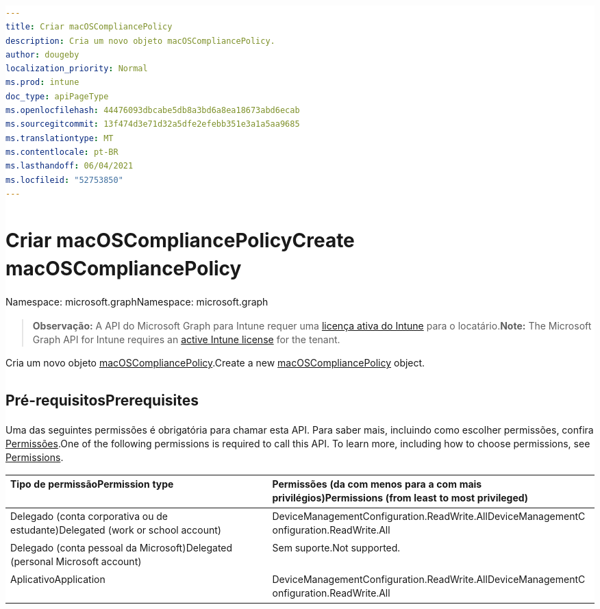 ```yaml
---
title: Criar macOSCompliancePolicy
description: Cria um novo objeto macOSCompliancePolicy.
author: dougeby
localization_priority: Normal
ms.prod: intune
doc_type: apiPageType
ms.openlocfilehash: 44476093dbcabe5db8a3bd6a8ea18673abd6ecab
ms.sourcegitcommit: 13f474d3e71d32a5dfe2efebb351e3a1a5aa9685
ms.translationtype: MT
ms.contentlocale: pt-BR
ms.lasthandoff: 06/04/2021
ms.locfileid: "52753850"
---
```

# <a name="create-macoscompliancepolicy"></a><span data-ttu-id="2f36f-103">Criar macOSCompliancePolicy</span><span class="sxs-lookup"><span data-stu-id="2f36f-103">Create macOSCompliancePolicy</span></span>

<span data-ttu-id="2f36f-104">Namespace: microsoft.graph</span><span class="sxs-lookup"><span data-stu-id="2f36f-104">Namespace: microsoft.graph</span></span>

> <span data-ttu-id="2f36f-105">**Observação:** A API do Microsoft Graph para Intune requer uma [licença ativa do Intune](https://go.microsoft.com/fwlink/?linkid=839381) para o locatário.</span><span class="sxs-lookup"><span data-stu-id="2f36f-105">**Note:** The Microsoft Graph API for Intune requires an [active Intune license](https://go.microsoft.com/fwlink/?linkid=839381) for the tenant.</span></span>

<span data-ttu-id="2f36f-106">Cria um novo objeto [macOSCompliancePolicy](../resources/intune-deviceconfig-macoscompliancepolicy.md).</span><span class="sxs-lookup"><span data-stu-id="2f36f-106">Create a new [macOSCompliancePolicy](../resources/intune-deviceconfig-macoscompliancepolicy.md) object.</span></span>

## <a name="prerequisites"></a><span data-ttu-id="2f36f-107">Pré-requisitos</span><span class="sxs-lookup"><span data-stu-id="2f36f-107">Prerequisites</span></span>
<span data-ttu-id="2f36f-p101">Uma das seguintes permissões é obrigatória para chamar esta API. Para saber mais, incluindo como escolher permissões, confira [Permissões](/graph/permissions-reference).</span><span class="sxs-lookup"><span data-stu-id="2f36f-p101">One of the following permissions is required to call this API. To learn more, including how to choose permissions, see [Permissions](/graph/permissions-reference).</span></span>

|<span data-ttu-id="2f36f-110">Tipo de permissão</span><span class="sxs-lookup"><span data-stu-id="2f36f-110">Permission type</span></span>|<span data-ttu-id="2f36f-111">Permissões (da com menos para a com mais privilégios)</span><span class="sxs-lookup"><span data-stu-id="2f36f-111">Permissions (from least to most privileged)</span></span>|
|:---|:---|
|<span data-ttu-id="2f36f-112">Delegado (conta corporativa ou de estudante)</span><span class="sxs-lookup"><span data-stu-id="2f36f-112">Delegated (work or school account)</span></span>|<span data-ttu-id="2f36f-113">DeviceManagementConfiguration.ReadWrite.All</span><span class="sxs-lookup"><span data-stu-id="2f36f-113">DeviceManagementConfiguration.ReadWrite.All</span></span>|
|<span data-ttu-id="2f36f-114">Delegado (conta pessoal da Microsoft)</span><span class="sxs-lookup"><span data-stu-id="2f36f-114">Delegated (personal Microsoft account)</span></span>|<span data-ttu-id="2f36f-115">Sem suporte.</span><span class="sxs-lookup"><span data-stu-id="2f36f-115">Not supported.</span></span>|
|<span data-ttu-id="2f36f-116">Aplicativo</span><span class="sxs-lookup"><span data-stu-id="2f36f-116">Application</span></span>|<span data-ttu-id="2f36f-117">DeviceManagementConfiguration.ReadWrite.All</span><span class="sxs-lookup"><span data-stu-id="2f36f-117">DeviceManagementConfiguration.ReadWrite.All</span></span>|
